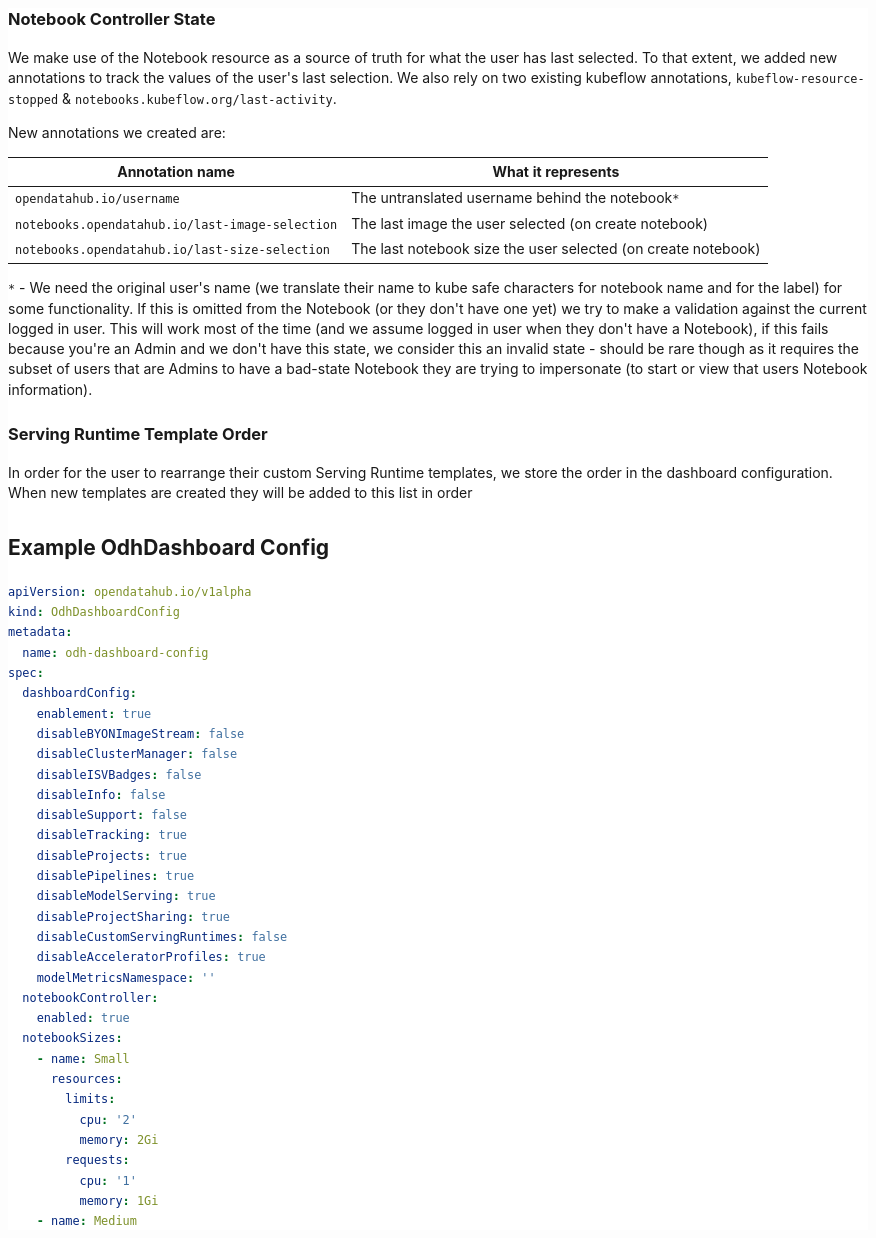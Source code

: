 ### Notebook Controller State

We make use of the Notebook resource as a source of truth for what the user has last selected. To that extent, we added new annotations to track the values of the user's last selection. We also rely on two existing kubeflow annotations, `kubeflow-resource-stopped` & `notebooks.kubeflow.org/last-activity`.

New annotations we created are:

| Annotation name                                 | What it represents                                            |
| ----------------------------------------------- | ------------------------------------------------------------- |
| `opendatahub.io/username`                       | The untranslated username behind the notebook`*`              |
| `notebooks.opendatahub.io/last-image-selection` | The last image the user selected (on create notebook)         |
| `notebooks.opendatahub.io/last-size-selection`  | The last notebook size the user selected (on create notebook) |

`*` - We need the original user's name (we translate their name to kube safe characters for notebook name and for the label) for some functionality. If this is omitted from the Notebook (or they don't have one yet) we try to make a validation against the current logged in user. This will work most of the time (and we assume logged in user when they don't have a Notebook), if this fails because you're an Admin and we don't have this state, we consider this an invalid state - should be rare though as it requires the subset of users that are Admins to have a bad-state Notebook they are trying to impersonate (to start or view that users Notebook information).

### Serving Runtime Template Order

In order for the user to rearrange their custom Serving Runtime templates, we store the order in the dashboard configuration. When new templates are created they will be added to this list in order

## Example OdhDashboard Config

```yaml
apiVersion: opendatahub.io/v1alpha
kind: OdhDashboardConfig
metadata:
  name: odh-dashboard-config
spec:
  dashboardConfig:
    enablement: true
    disableBYONImageStream: false
    disableClusterManager: false
    disableISVBadges: false
    disableInfo: false
    disableSupport: false
    disableTracking: true
    disableProjects: true
    disablePipelines: true
    disableModelServing: true
    disableProjectSharing: true
    disableCustomServingRuntimes: false
    disableAcceleratorProfiles: true
    modelMetricsNamespace: ''
  notebookController:
    enabled: true
  notebookSizes:
    - name: Small
      resources:
        limits:
          cpu: '2'
          memory: 2Gi
        requests:
          cpu: '1'
          memory: 1Gi
    - name: Medium
```